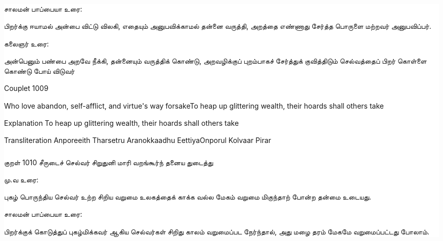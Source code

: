 


சாலமன் பாப்பையா உரை:

பிறர்க்கு ஈயாமல் அன்பை விட்டு விலகி, எதையும் அனுபவிக்காமல் தன்னை வருத்தி, அறத்தை எண்ணாது சேர்த்த  பொருளை மற்றவர் அனுபவிப்பர்.




கலைஞர் உரை:

அன்பெனும் பண்பை அறவே நீக்கி, தன்னையும் வருத்திக் கொண்டு, அறவழிக்குப் புறம்பாகச் சேர்த்துக் குவித்திடும் செல்வத்தைப் பிறர் கொள்ளை கொண்டு போய் விடுவர்




Couplet
1009


Who love abandon, self-afflict, and virtue's way forsakeTo heap up glittering wealth, their hoards shall others take




Explanation
To heap up glittering wealth, their hoards shall others take




Transliteration
Anporeeith Tharsetru  Aranokkaadhu  EettiyaOnporul  Kolvaar  Pirar




###













குறள்
1010
 சீருடைச் செல்வர் சிறுதுனி மாரி வறங்கூர்ந் தனைய துடைத்து




மு.வ உரை:

புகழ் பொருந்திய செல்வர் உற்ற சிறிய வறுமை உலகத்தைக் காக்க வல்ல மேகம் வறுமை மிகுந்தாற் போன்ற தன்மை உடையது.




சாலமன் பாப்பையா உரை:

பிறர்க்குக் கொடுத்துப் புகழ்மிக்கவர் ஆகிய செல்வர்கள் சிறிது காலம் வறுமைப்பட நேர்ந்தால், அது மழை தரம் மேகமே வறுமைப்பட்டது போலாம்.
